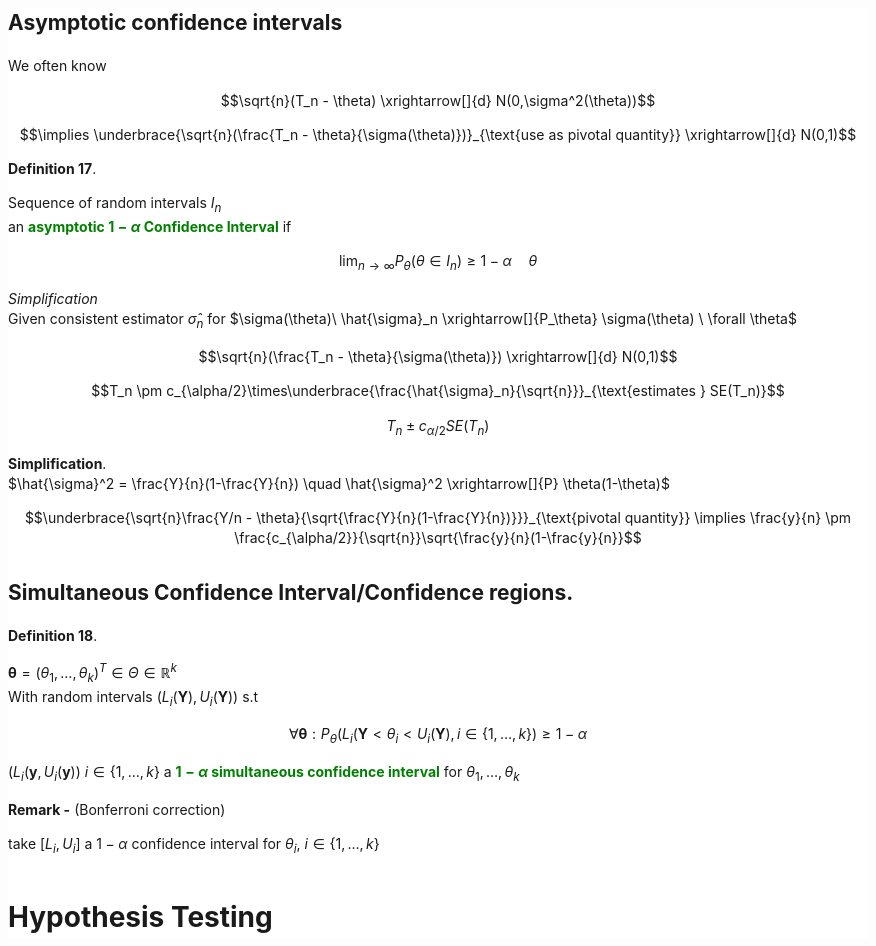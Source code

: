 ## Asymptotic confidence intervals

We often know

$$\sqrt{n}(T_n - \theta) \xrightarrow[]{d} N(0,\sigma^2(\theta))$$

$$\implies \underbrace{\sqrt{n}(\frac{T_n - \theta}{\sigma(\theta)})}_{\text{use as pivotal quantity}} \xrightarrow[]{d} N(0,1)$$

 
**Definition 17**.


Sequence of random intervals $I_n$\
an <span style="color: green;">**asymptotic $1-\alpha$ Confidence
Interval**</span> if

$$\lim_{n\to\infty} P_{\theta} (\theta \in I_n) \geq 1 - \alpha \quad \theta$$

*Simplification*\
Given consistent estimator $\hat{\sigma}_n$ for
$\sigma(\theta)\ \hat{\sigma}_n \xrightarrow[]{P_\theta} \sigma(\theta) \ \forall \theta$

$$\sqrt{n}(\frac{T_n - \theta}{\sigma(\theta)}) \xrightarrow[]{d} N(0,1)$$

$$T_n \pm c_{\alpha/2}\times\underbrace{\frac{\hat{\sigma}_n}{\sqrt{n}}}_{\text{estimates } SE(T_n)}$$

$$T_n \pm c_{\alpha/2}SE(T_n)$$

**Simplification**.\
$\hat{\sigma}^2 = \frac{Y}{n}(1-\frac{Y}{n}) \quad \hat{\sigma}^2 \xrightarrow[]{P} \theta(1-\theta)$

$$\underbrace{\sqrt{n}\frac{Y/n - \theta}{\sqrt{\frac{Y}{n}(1-\frac{Y}{n})}}}_{\text{pivotal quantity}} \implies \frac{y}{n} \pm \frac{c_{\alpha/2}}{\sqrt{n}}\sqrt{\frac{y}{n}(1-\frac{y}{n}}$$

## Simultaneous Confidence Interval/Confidence regions.


**Definition 18**.

$\mathbf{\theta} = (\theta_1,\dots,\theta_k)^T \in \Theta \in \mathbb{R}^k$\
With random intervals $(L_i(\mathbf{Y}),U_i(\mathbf{Y}))$ s.t

$$\forall \mathbf{\theta}: P_{\theta}(L_i(\mathbf{Y} < \theta_i < U_i(\mathbf{Y}), i \in \{1,\dots,k\}) \geq 1 - \alpha$$

$(L_i(\mathbf{y},U_i(\mathbf{y})) \ i \in \{1,\dots,k\}$ a <span style="color: green;">**$1-\alpha$ simultaneous confidence
interval**</span> for $\theta_1,\dots,\theta_k$

**Remark -** (Bonferroni correction)

take $[L_i,U_i]$ a $1-\alpha$ confidence interval for
$\theta_i,\ i \in \{1,\dots,k\}$

# Hypothesis Testing
